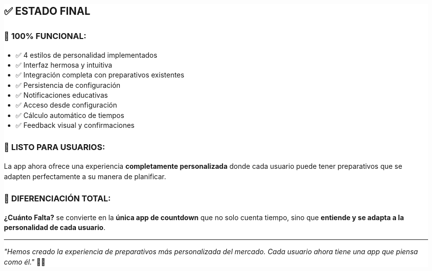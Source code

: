 
## ✅ **ESTADO FINAL**

### 🎉 **100% FUNCIONAL:**
- ✅ 4 estilos de personalidad implementados
- ✅ Interfaz hermosa y intuitiva
- ✅ Integración completa con preparativos existentes
- ✅ Persistencia de configuración
- ✅ Notificaciones educativas
- ✅ Acceso desde configuración
- ✅ Cálculo automático de tiempos
- ✅ Feedback visual y confirmaciones

### 🚀 **LISTO PARA USUARIOS:**
La app ahora ofrece una experiencia **completamente personalizada** donde cada usuario puede tener preparativos que se adapten perfectamente a su manera de planificar.

### 🎯 **DIFERENCIACIÓN TOTAL:**
**¿Cuánto Falta?** se convierte en la **única app de countdown** que no solo cuenta tiempo, sino que **entiende y se adapta a la personalidad de cada usuario**.

---

*"Hemos creado la experiencia de preparativos más personalizada del mercado. Cada usuario ahora tiene una app que piensa como él."* 🎨✨
